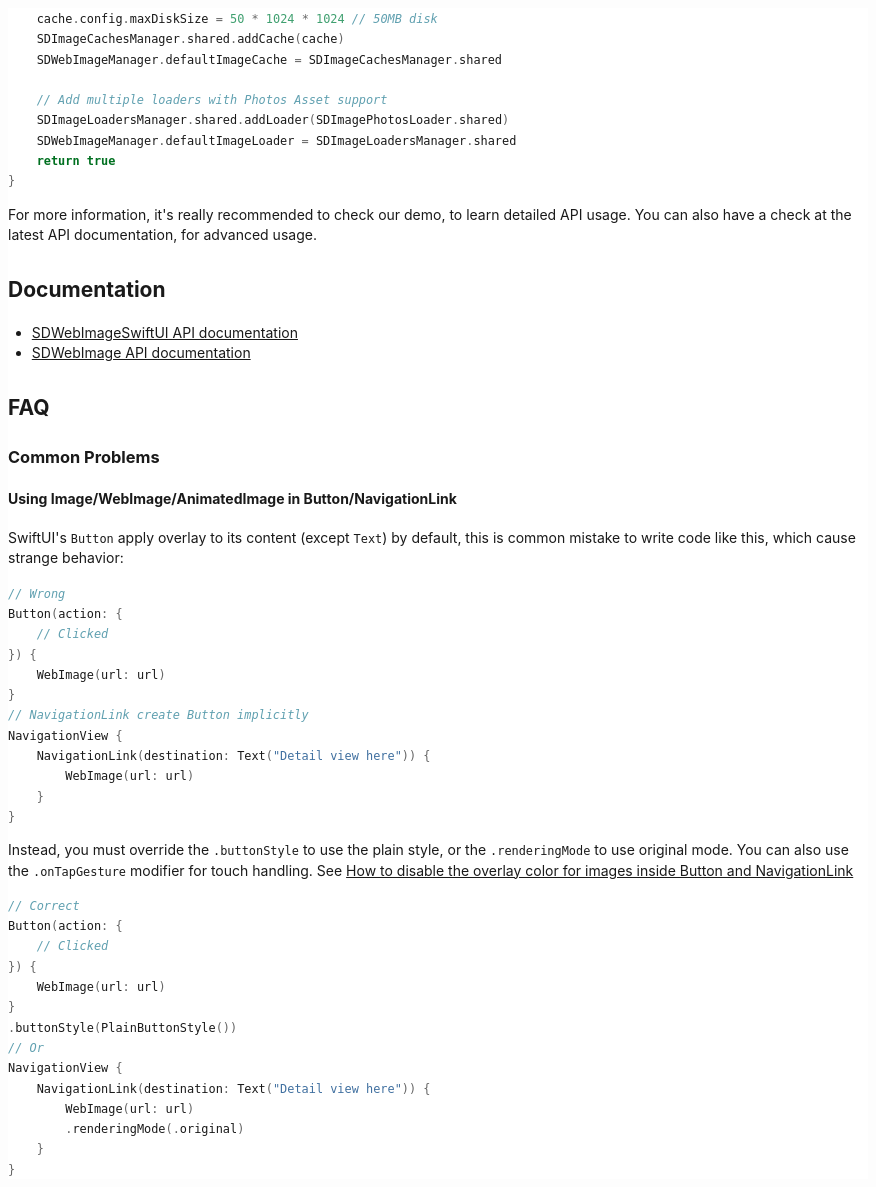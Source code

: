 ```swift
    cache.config.maxDiskSize = 50 * 1024 * 1024 // 50MB disk
    SDImageCachesManager.shared.addCache(cache)
    SDWebImageManager.defaultImageCache = SDImageCachesManager.shared
    
    // Add multiple loaders with Photos Asset support
    SDImageLoadersManager.shared.addLoader(SDImagePhotosLoader.shared)
    SDWebImageManager.defaultImageLoader = SDImageLoadersManager.shared
    return true
}
```

For more information, it's really recommended to check our demo, to learn detailed API usage. You can also have a check at the latest API documentation, for advanced usage.

## Documentation

+ [SDWebImageSwiftUI API documentation](https://sdwebimage.github.io/SDWebImageSwiftUI/)
+ [SDWebImage API documentation](https://sdwebimage.github.io/)

## FAQ

### Common Problems

#### Using Image/WebImage/AnimatedImage in Button/NavigationLink

SwiftUI's `Button` apply overlay to its content (except `Text`) by default, this is common mistake to write code like this, which cause strange behavior:

```swift
// Wrong
Button(action: {
    // Clicked
}) {
    WebImage(url: url)
}
// NavigationLink create Button implicitly
NavigationView {
    NavigationLink(destination: Text("Detail view here")) {
        WebImage(url: url)
    }
}
```

Instead, you must override the `.buttonStyle` to use the plain style, or the `.renderingMode` to use original mode. You can also use the `.onTapGesture` modifier for touch handling. See [How to disable the overlay color for images inside Button and NavigationLink](https://www.hackingwithswift.com/quick-start/swiftui/how-to-disable-the-overlay-color-for-images-inside-button-and-navigationlink)

```swift
// Correct
Button(action: {
    // Clicked
}) {
    WebImage(url: url)
}
.buttonStyle(PlainButtonStyle())
// Or
NavigationView {
    NavigationLink(destination: Text("Detail view here")) {
        WebImage(url: url)
        .renderingMode(.original)
    }
}
```